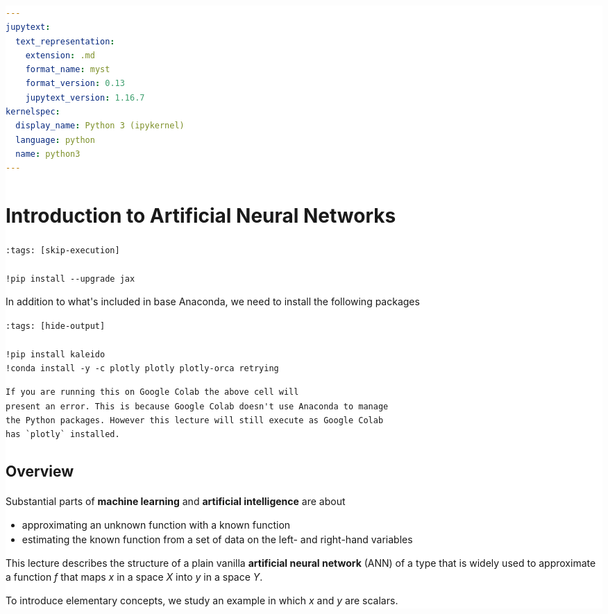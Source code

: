 ```yaml
---
jupytext:
  text_representation:
    extension: .md
    format_name: myst
    format_version: 0.13
    jupytext_version: 1.16.7
kernelspec:
  display_name: Python 3 (ipykernel)
  language: python
  name: python3
---
```


# Introduction to Artificial Neural Networks

```{include} _admonition/gpu.md
```

```{code-cell} ipython3
:tags: [skip-execution]

!pip install --upgrade jax
```

In addition to what's included in base Anaconda, we need to install the following packages

```{code-cell} ipython3
:tags: [hide-output]

!pip install kaleido
!conda install -y -c plotly plotly plotly-orca retrying
```

```{note}
If you are running this on Google Colab the above cell will 
present an error. This is because Google Colab doesn't use Anaconda to manage
the Python packages. However this lecture will still execute as Google Colab
has `plotly` installed.
```

## Overview

Substantial parts of **machine learning** and **artificial intelligence** are about 

* approximating an unknown function with a known function
* estimating the known function from a set of data on the left- and right-hand variables

This lecture describes the structure of a plain vanilla **artificial neural network**  (ANN) of a type that is widely used to 
approximate a function $f$ that maps   $x$ in  a space $X$ into  $y$ in a space $Y$.  

To introduce elementary concepts, we study an example in which $x$ and $y$ are scalars.
